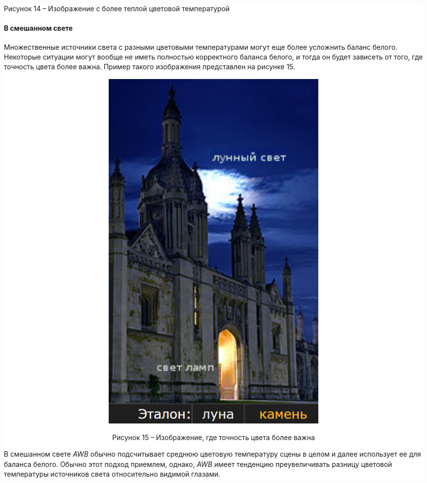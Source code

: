   Рисунок 14 &ndash; Изображение с более теплой цветовой температурой
</div>

#### В смешанном свете

Множественные источники света с разными цветовыми температурами могут еще более усложнить баланс белого. Некоторые ситуации могут вообще не иметь полностью корректного баланса белого, и тогда он будет зависеть от того, где точность цвета более важна. Пример такого изображения представлен на рисунке 15.

<div align="center">
  <img src="images/l6_15.png" width="50%" title="Изображение, где точность цвета более важна"/>
  
  Рисунок 15 &ndash; Изображение, где точность цвета более важна
</div>

В смешанном свете $AWB$ обычно подсчитывает среднюю цветовую температуру сцены в целом и далее использует ее для баланса белого. Обычно этот подход приемлем, однако, $AWB$ имеет тенденцию преувеличивать разницу цветовой температуры источников света относительно видимой глазами.
